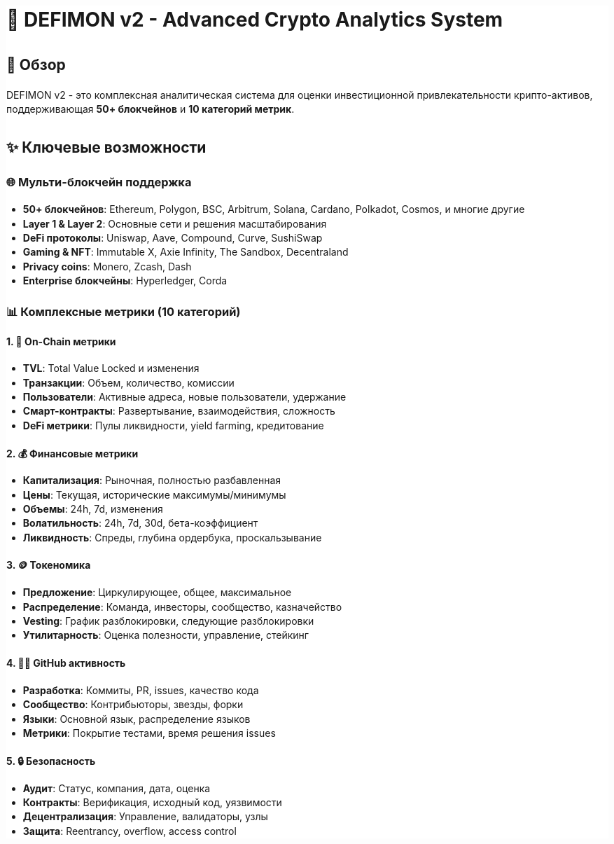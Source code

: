 # 🚀 DEFIMON v2 - Advanced Crypto Analytics System

## 🌟 Обзор

DEFIMON v2 - это комплексная аналитическая система для оценки инвестиционной привлекательности крипто-активов, поддерживающая **50+ блокчейнов** и **10 категорий метрик**.

## ✨ Ключевые возможности

### 🌐 Мульти-блокчейн поддержка
- **50+ блокчейнов**: Ethereum, Polygon, BSC, Arbitrum, Solana, Cardano, Polkadot, Cosmos, и многие другие
- **Layer 1 & Layer 2**: Основные сети и решения масштабирования
- **DeFi протоколы**: Uniswap, Aave, Compound, Curve, SushiSwap
- **Gaming & NFT**: Immutable X, Axie Infinity, The Sandbox, Decentraland
- **Privacy coins**: Monero, Zcash, Dash
- **Enterprise блокчейны**: Hyperledger, Corda

### 📊 Комплексные метрики (10 категорий)

#### 1. 🔗 On-Chain метрики
- **TVL**: Total Value Locked и изменения
- **Транзакции**: Объем, количество, комиссии
- **Пользователи**: Активные адреса, новые пользователи, удержание
- **Смарт-контракты**: Развертывание, взаимодействия, сложность
- **DeFi метрики**: Пулы ликвидности, yield farming, кредитование

#### 2. 💰 Финансовые метрики
- **Капитализация**: Рыночная, полностью разбавленная
- **Цены**: Текущая, исторические максимумы/минимумы
- **Объемы**: 24h, 7d, изменения
- **Волатильность**: 24h, 7d, 30d, бета-коэффициент
- **Ликвидность**: Спреды, глубина ордербука, проскальзывание

#### 3. 🪙 Токеномика
- **Предложение**: Циркулирующее, общее, максимальное
- **Распределение**: Команда, инвесторы, сообщество, казначейство
- **Vesting**: График разблокировки, следующие разблокировки
- **Утилитарность**: Оценка полезности, управление, стейкинг

#### 4. 👨‍💻 GitHub активность
- **Разработка**: Коммиты, PR, issues, качество кода
- **Сообщество**: Контрибьюторы, звезды, форки
- **Языки**: Основной язык, распределение языков
- **Метрики**: Покрытие тестами, время решения issues

#### 5. 🔒 Безопасность
- **Аудит**: Статус, компания, дата, оценка
- **Контракты**: Верификация, исходный код, уязвимости
- **Децентрализация**: Управление, валидаторы, узлы
- **Защита**: Reentrancy, overflow, access control

